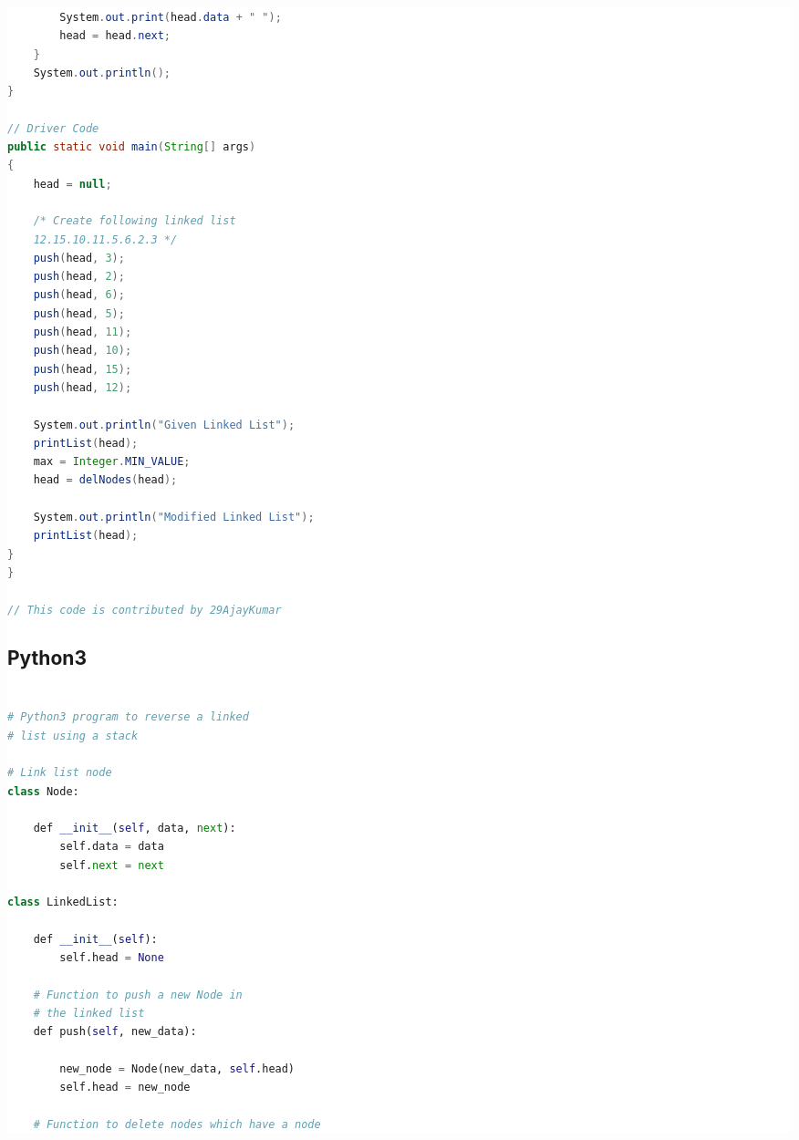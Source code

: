 ```java
        System.out.print(head.data + " ");  
        head = head.next;  
    }  
    System.out.println();  
}  

// Driver Code 
public static void main(String[] args)  
{ 
    head = null;  

    /* Create following linked list  
    12.15.10.11.5.6.2.3 */
    push(head, 3);  
    push(head, 2);  
    push(head, 6);  
    push(head, 5);  
    push(head, 11);  
    push(head, 10);  
    push(head, 15);  
    push(head, 12);  

    System.out.println("Given Linked List");  
    printList(head);  
    max = Integer.MIN_VALUE;  
    head = delNodes(head);  

    System.out.println("Modified Linked List");  
    printList(head); 
} 
}  

// This code is contributed by 29AjayKumar 

```

## Python3

```py

# Python3 program to reverse a linked 
# list using a stack  

# Link list node  
class Node: 

    def __init__(self, data, next): 
        self.data = data 
        self.next = next

class LinkedList: 

    def __init__(self): 
        self.head = None

    # Function to push a new Node in 
    # the linked list  
    def push(self, new_data):  

        new_node = Node(new_data, self.head)  
        self.head = new_node 

    # Function to delete nodes which have a node 
```